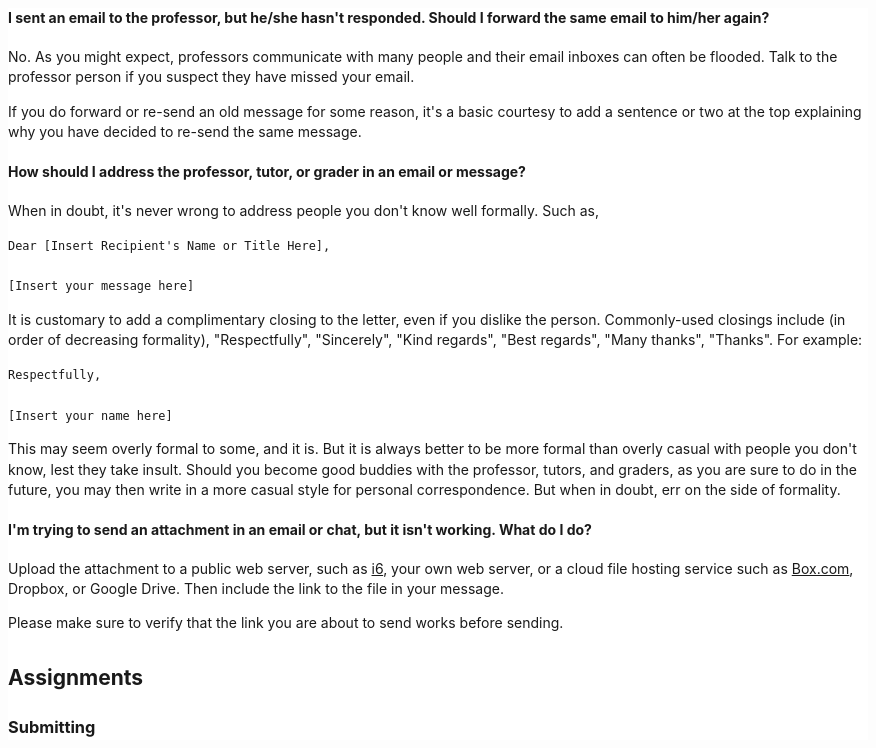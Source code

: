 #### I sent an email to the professor, but he/she hasn\'t responded. Should I forward the same email to him/her again?

No. As you might expect, professors communicate with many people and
their email inboxes can often be flooded. Talk to the professor person
if you suspect they have missed your email.

If you do forward or re-send an old message for some reason, it\'s a
basic courtesy to add a sentence or two at the top explaining why you
have decided to re-send the same message.

#### How should I address the professor, tutor, or grader in an email or message?

When in doubt, it\'s never wrong to address people you don\'t know well
formally. Such as,

```
Dear [Insert Recipient's Name or Title Here],

[Insert your message here]
```

It is customary to add a complimentary closing to the letter, even
if you dislike the person. Commonly-used closings include (in order of
decreasing formality), \"Respectfully\", \"Sincerely\", \"Kind
regards\", \"Best regards\", \"Many thanks\", \"Thanks\". For example:

```
Respectfully,

[Insert your name here]
```

This may seem overly formal to some, and it is. But it is always better to be
more formal than overly casual with people you don\'t know, lest they
take insult. Should you become good buddies with the professor, tutors,
and graders, as you are sure to do in the future, you may then write in
a more casual style for personal correspondence. But when in doubt, err
on the side of formality.

#### I\'m trying to send an attachment in an email or chat, but it isn\'t working. What do I do?

Upload the attachment to a public web server, such as
[i6](https://knowledge.kitchen/Transfer_files_to_the_i6_web_server), your own web
server, or a cloud file hosting service such as
[Box.com](https://nyu.box.com/), Dropbox, or Google Drive. Then include the link to the file in your message.

Please make sure to verify that the link you are about to send works before sending.

## Assignments

### Submitting
